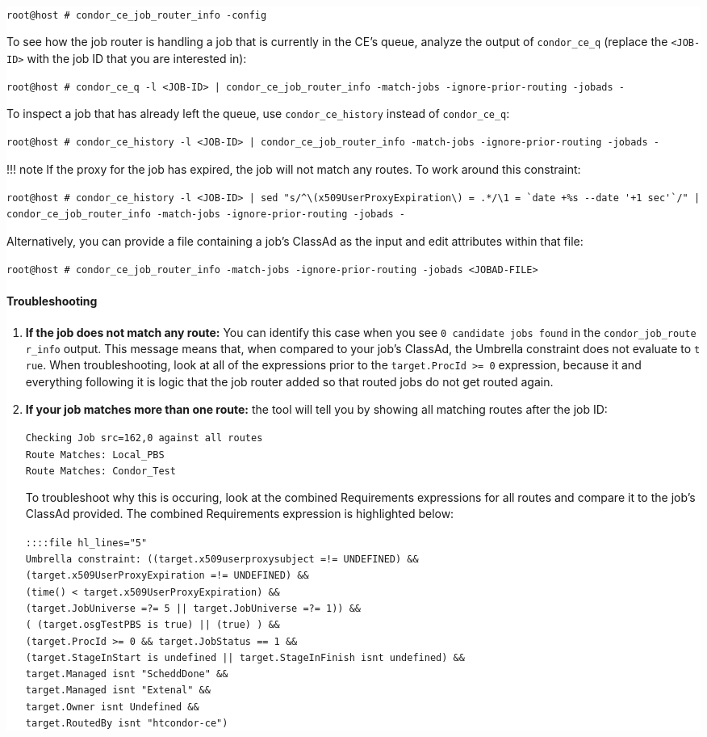 ``` console
root@host # condor_ce_job_router_info -config
```

To see how the job router is handling a job that is currently in the CE’s queue, analyze the output of `condor_ce_q`
(replace the `<JOB-ID>` with the job ID that you are interested in):

``` console
root@host # condor_ce_q -l <JOB-ID> | condor_ce_job_router_info -match-jobs -ignore-prior-routing -jobads -
```

To inspect a job that has already left the queue, use `condor_ce_history` instead of `condor_ce_q`:

``` console
root@host # condor_ce_history -l <JOB-ID> | condor_ce_job_router_info -match-jobs -ignore-prior-routing -jobads -
```

!!! note
    If the proxy for the job has expired, the job will not match any routes. To work around this constraint:

``` console
root@host # condor_ce_history -l <JOB-ID> | sed "s/^\(x509UserProxyExpiration\) = .*/\1 = `date +%s --date '+1 sec'`/" | condor_ce_job_router_info -match-jobs -ignore-prior-routing -jobads -
```

Alternatively, you can provide a file containing a job’s ClassAd as the input and edit attributes within that file:

``` console
root@host # condor_ce_job_router_info -match-jobs -ignore-prior-routing -jobads <JOBAD-FILE>
```

#### Troubleshooting

1.  **If the job does not match any route:** You can identify this case when you see `0 candidate jobs found` in the `condor_job_router_info` output. This message means that, when compared to your job’s ClassAd, the Umbrella constraint does not evaluate to `true`. When troubleshooting, look at all of the expressions prior to the `target.ProcId >= 0` expression, because it and everything following it is logic that the job router added so that routed jobs do not get routed again.
2.  **If your job matches more than one route:** the tool will tell you by showing all matching routes after the job ID:

        Checking Job src=162,0 against all routes
        Route Matches: Local_PBS
        Route Matches: Condor_Test

    To troubleshoot why this is occuring, look at the combined Requirements expressions for all routes and compare it to the job’s ClassAd provided. The combined Requirements expression is highlighted below:

        ::::file hl_lines="5"
        Umbrella constraint: ((target.x509userproxysubject =!= UNDEFINED) &&
        (target.x509UserProxyExpiration =!= UNDEFINED) &&
        (time() < target.x509UserProxyExpiration) &&
        (target.JobUniverse =?= 5 || target.JobUniverse =?= 1)) &&
        ( (target.osgTestPBS is true) || (true) ) &&
        (target.ProcId >= 0 && target.JobStatus == 1 &&
        (target.StageInStart is undefined || target.StageInFinish isnt undefined) &&
        target.Managed isnt "ScheddDone" &&
        target.Managed isnt "Extenal" &&
        target.Owner isnt Undefined &&
        target.RoutedBy isnt "htcondor-ce")
